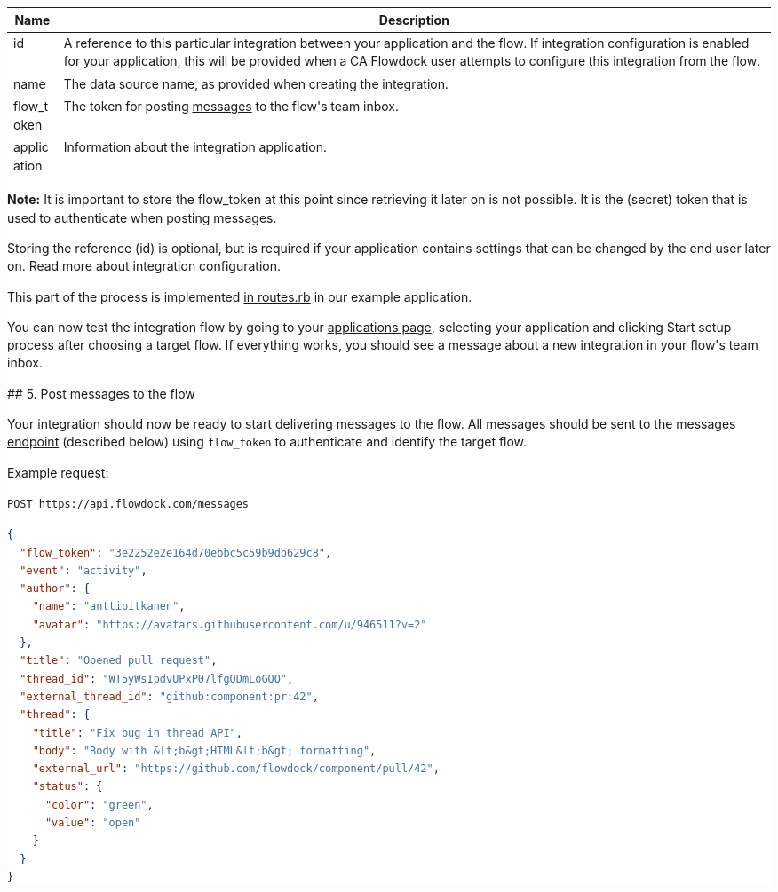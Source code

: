 | Name          | Description  |
| ------------- | ------------ |
| id | A reference to this particular integration between your application and the flow. If integration configuration is enabled for your application, this will be provided when a CA Flowdock user attempts to configure this integration from the flow. |
| name | The data source name, as provided when creating the integration. |
| flow_token | The token for posting [messages](messages) to the flow's team inbox. |
| application | Information about the integration application. |

**Note:** It is important to store the flow_token at this point since retrieving it later on is not possible. It is the (secret) token that is used to authenticate when posting messages.

Storing the reference (id) is optional, but is required if your application contains settings that can be changed by the end user later on. Read more about [integration configuration](#/integration-configuration).

This part of the process is implemented [in routes.rb](https://github.com/flowdock/flowdock-example-integration/blob/master/lib/flowdock/routes.rb) in our example application.

You can now test the integration flow by going to your [applications page](https://www.flowdock.com/account/authorized_applications), selecting your application and clicking Start setup process after choosing a target flow. If everything works, you should see a message about a new integration in your flow's team inbox.

<div id="/post-inbox"></div>
## 5. Post messages to the flow

Your integration should now be ready to start delivering messages to the flow. All messages should be sent to the [messages endpoint](messages) (described below) using `flow_token` to authenticate and identify the target flow.

Example request:

```
POST https://api.flowdock.com/messages
```
```json
{
  "flow_token": "3e2252e2e164d70ebbc5c59b9db629c8",
  "event": "activity",
  "author": {
    "name": "anttipitkanen",
    "avatar": "https://avatars.githubusercontent.com/u/946511?v=2"
  },
  "title": "Opened pull request",
  "thread_id": "WT5yWsIpdvUPxP07lfgQDmLoGQQ",
  "external_thread_id": "github:component:pr:42",
  "thread": {
    "title": "Fix bug in thread API",
    "body": "Body with &lt;b&gt;HTML&lt;b&gt; formatting",
    "external_url": "https://github.com/flowdock/component/pull/42",
    "status": {
      "color": "green",
      "value": "open"
    }
  }
}
```
